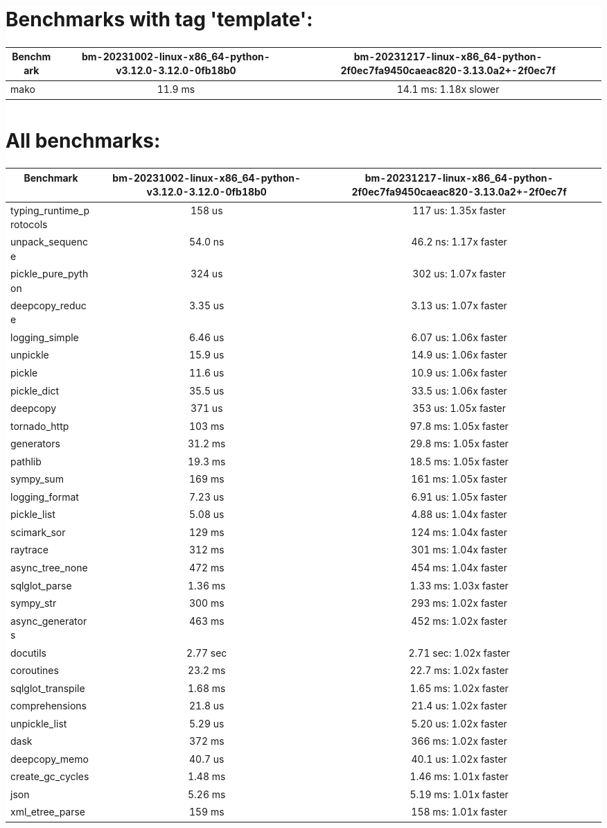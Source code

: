 Benchmarks with tag 'template':
===============================

| Benchmark | bm-20231002-linux-x86_64-python-v3.12.0-3.12.0-0fb18b0 | bm-20231217-linux-x86_64-python-2f0ec7fa9450caeac820-3.13.0a2+-2f0ec7f |
|-----------|:------------------------------------------------------:|:----------------------------------------------------------------------:|
| mako      | 11.9 ms                                                | 14.1 ms: 1.18x slower                                                  |

All benchmarks:
===============

| Benchmark                  | bm-20231002-linux-x86_64-python-v3.12.0-3.12.0-0fb18b0 | bm-20231217-linux-x86_64-python-2f0ec7fa9450caeac820-3.13.0a2+-2f0ec7f |
|----------------------------|:------------------------------------------------------:|:----------------------------------------------------------------------:|
| typing_runtime_protocols   | 158 us                                                 | 117 us: 1.35x faster                                                   |
| unpack_sequence            | 54.0 ns                                                | 46.2 ns: 1.17x faster                                                  |
| pickle_pure_python         | 324 us                                                 | 302 us: 1.07x faster                                                   |
| deepcopy_reduce            | 3.35 us                                                | 3.13 us: 1.07x faster                                                  |
| logging_simple             | 6.46 us                                                | 6.07 us: 1.06x faster                                                  |
| unpickle                   | 15.9 us                                                | 14.9 us: 1.06x faster                                                  |
| pickle                     | 11.6 us                                                | 10.9 us: 1.06x faster                                                  |
| pickle_dict                | 35.5 us                                                | 33.5 us: 1.06x faster                                                  |
| deepcopy                   | 371 us                                                 | 353 us: 1.05x faster                                                   |
| tornado_http               | 103 ms                                                 | 97.8 ms: 1.05x faster                                                  |
| generators                 | 31.2 ms                                                | 29.8 ms: 1.05x faster                                                  |
| pathlib                    | 19.3 ms                                                | 18.5 ms: 1.05x faster                                                  |
| sympy_sum                  | 169 ms                                                 | 161 ms: 1.05x faster                                                   |
| logging_format             | 7.23 us                                                | 6.91 us: 1.05x faster                                                  |
| pickle_list                | 5.08 us                                                | 4.88 us: 1.04x faster                                                  |
| scimark_sor                | 129 ms                                                 | 124 ms: 1.04x faster                                                   |
| raytrace                   | 312 ms                                                 | 301 ms: 1.04x faster                                                   |
| async_tree_none            | 472 ms                                                 | 454 ms: 1.04x faster                                                   |
| sqlglot_parse              | 1.36 ms                                                | 1.33 ms: 1.03x faster                                                  |
| sympy_str                  | 300 ms                                                 | 293 ms: 1.02x faster                                                   |
| async_generators           | 463 ms                                                 | 452 ms: 1.02x faster                                                   |
| docutils                   | 2.77 sec                                               | 2.71 sec: 1.02x faster                                                 |
| coroutines                 | 23.2 ms                                                | 22.7 ms: 1.02x faster                                                  |
| sqlglot_transpile          | 1.68 ms                                                | 1.65 ms: 1.02x faster                                                  |
| comprehensions             | 21.8 us                                                | 21.4 us: 1.02x faster                                                  |
| unpickle_list              | 5.29 us                                                | 5.20 us: 1.02x faster                                                  |
| dask                       | 372 ms                                                 | 366 ms: 1.02x faster                                                   |
| deepcopy_memo              | 40.7 us                                                | 40.1 us: 1.02x faster                                                  |
| create_gc_cycles           | 1.48 ms                                                | 1.46 ms: 1.01x faster                                                  |
| json                       | 5.26 ms                                                | 5.19 ms: 1.01x faster                                                  |
| xml_etree_parse            | 159 ms                                                 | 158 ms: 1.01x faster                                                   |